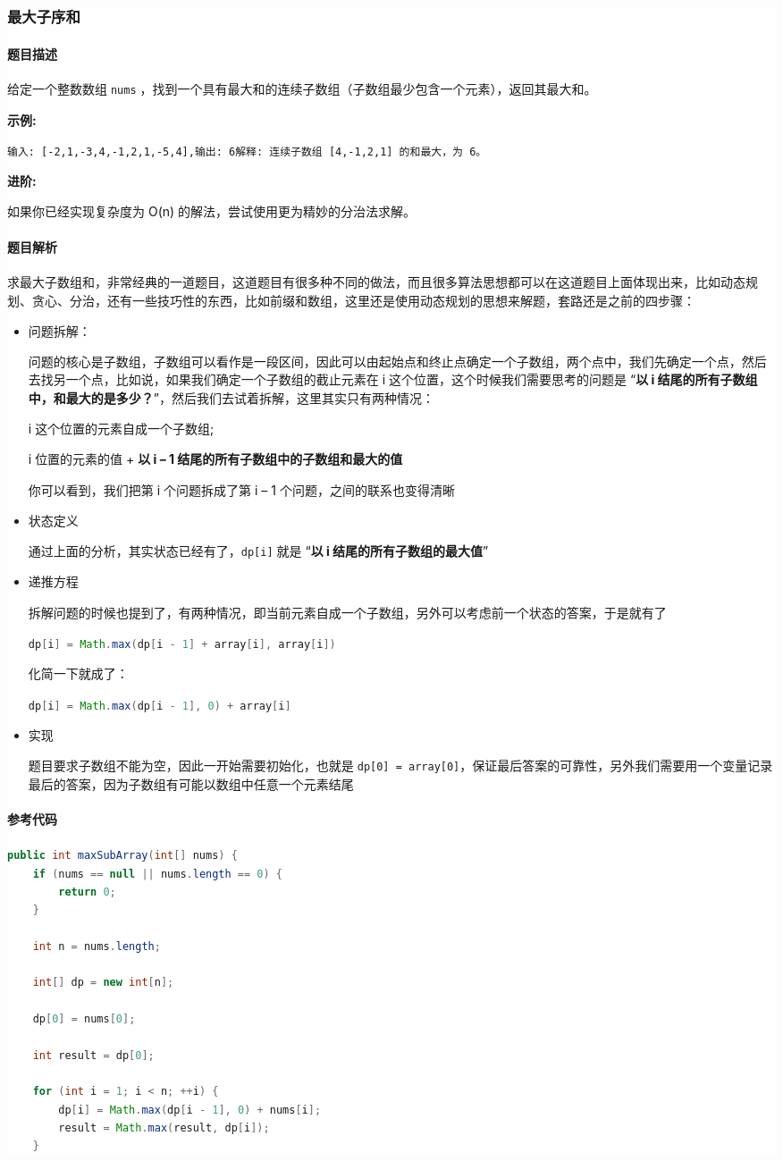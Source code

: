 ### 最大子序和

#### 题目描述

给定一个整数数组 `nums` ，找到一个具有最大和的连续子数组（子数组最少包含一个元素），返回其最大和。

**示例:**

```
输入: [-2,1,-3,4,-1,2,1,-5,4],输出: 6解释: 连续子数组 [4,-1,2,1] 的和最大，为 6。
```

**进阶:**

如果你已经实现复杂度为 O(n) 的解法，尝试使用更为精妙的分治法求解。

#### 题目解析

求最大子数组和，非常经典的一道题目，这道题目有很多种不同的做法，而且很多算法思想都可以在这道题目上面体现出来，比如动态规划、贪心、分治，还有一些技巧性的东西，比如前缀和数组，这里还是使用动态规划的思想来解题，套路还是之前的四步骤：

- 问题拆解：

  问题的核心是子数组，子数组可以看作是一段区间，因此可以由起始点和终止点确定一个子数组，两个点中，我们先确定一个点，然后去找另一个点，比如说，如果我们确定一个子数组的截止元素在 i 这个位置，这个时候我们需要思考的问题是 “**以 i 结尾的所有子数组中，和最大的是多少？**”，然后我们去试着拆解，这里其实只有两种情况：

     i 这个位置的元素自成一个子数组;

     i 位置的元素的值 + **以 i – 1 结尾的所有子数组中的子数组和最大的值**

  你可以看到，我们把第 i 个问题拆成了第 i – 1 个问题，之间的联系也变得清晰

- 状态定义

  通过上面的分析，其实状态已经有了，`dp[i]` 就是 “**以 i 结尾的所有子数组的最大值**”

- 递推方程

  拆解问题的时候也提到了，有两种情况，即当前元素自成一个子数组，另外可以考虑前一个状态的答案，于是就有了

  ```java
  dp[i] = Math.max(dp[i - 1] + array[i], array[i])
  ```

  化简一下就成了：

  ```java
  dp[i] = Math.max(dp[i - 1], 0) + array[i]
  ```

- 实现

  题目要求子数组不能为空，因此一开始需要初始化，也就是 `dp[0] = array[0]`，保证最后答案的可靠性，另外我们需要用一个变量记录最后的答案，因为子数组有可能以数组中任意一个元素结尾

#### 参考代码

```java
public int maxSubArray(int[] nums) {
    if (nums == null || nums.length == 0) {
        return 0;
    }

    int n = nums.length;

    int[] dp = new int[n];

    dp[0] = nums[0];

    int result = dp[0];

    for (int i = 1; i < n; ++i) {
        dp[i] = Math.max(dp[i - 1], 0) + nums[i];
        result = Math.max(result, dp[i]);
    }
```
